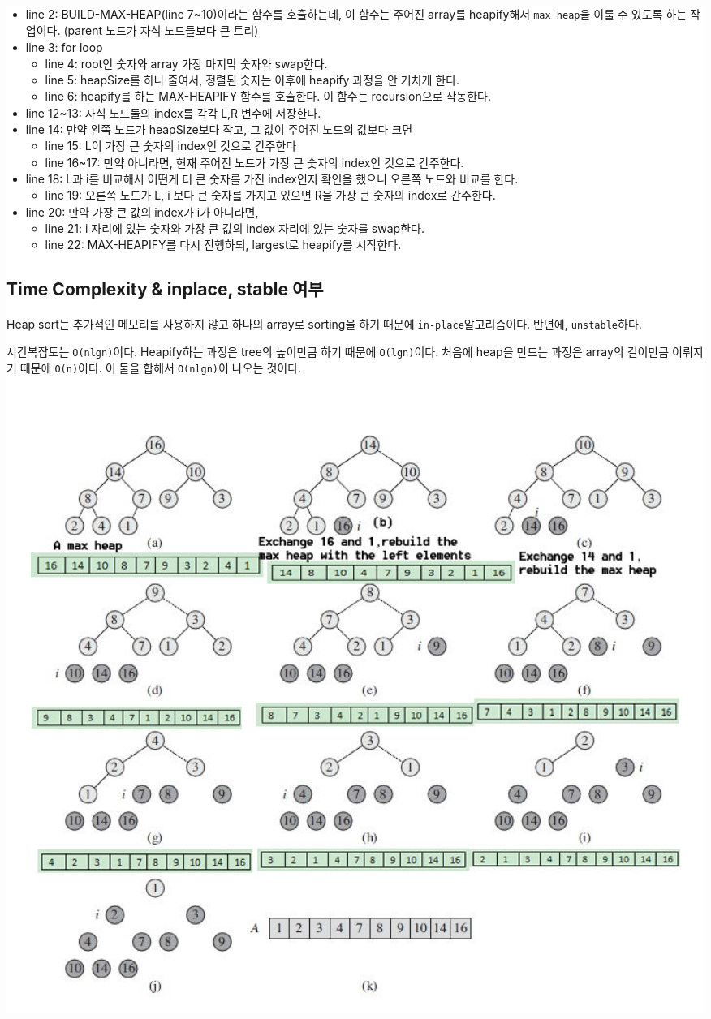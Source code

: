 - line 2: BUILD-MAX-HEAP(line 7~10)이라는 함수를 호출하는데, 이 함수는 주어진 array를 heapify해서  `max heap`을 이룰 수 있도록 하는 작업이다. (parent 노드가 자식 노드들보다 큰 트리)
- line 3: for loop
    - line 4: root인 숫자와 array 가장 마지막 숫자와 swap한다.
    - line 5: heapSize를 하나 줄여서, 정렬된 숫자는 이후에 heapify 과정을 안 거치게 한다.
    - line 6: heapify를 하는 MAX-HEAPIFY 함수를 호출한다. 이 함수는 recursion으로 작동한다.
- line 12~13: 자식 노드들의 index를 각각 L,R 변수에 저장한다.
- line 14: 만약 왼쪽 노드가 heapSize보다 작고, 그 값이 주어진 노드의 값보다 크면
    - line 15: L이 가장 큰 숫자의 index인 것으로 간주한다
    - line 16~17: 만약 아니라면, 현재 주어진 노드가 가장 큰 숫자의 index인 것으로 간주한다.
- line 18: L과 i를 비교해서 어떤게 더 큰 숫자를 가진 index인지 확인을 했으니 오른쪽 노드와 비교를 한다.
    - line 19: 오른쪽 노드가 L, i 보다 큰 숫자를 가지고 있으면 R을 가장 큰 숫자의 index로 간주한다.
- line 20: 만약 가장 큰 값의 index가 i가 아니라면,
    - line 21: i 자리에 있는 숫자와 가장 큰 값의 index 자리에 있는 숫자를 swap한다.
    - line 22: MAX-HEAPIFY를 다시 진행하되, largest로 heapify를 시작한다.

## Time Complexity & inplace, stable 여부

Heap sort는 추가적인 메모리를 사용하지 않고 하나의 array로 sorting을 하기 때문에 `in-place`알고리즘이다. 반면에, `unstable`하다. 

시간복잡도는 `O(nlgn)`이다. Heapify하는 과정은 tree의 높이만큼 하기 때문에 `O(lgn)`이다. 처음에 heap을 만드는 과정은 array의 길이만큼 이뤄지기 때문에 `O(n)`이다. 이 둘을 합해서 `O(nlgn)`이 나오는 것이다.


<div align="center">
<img src="./heap_sort.jpg" style="width:800px"/>
</div>

